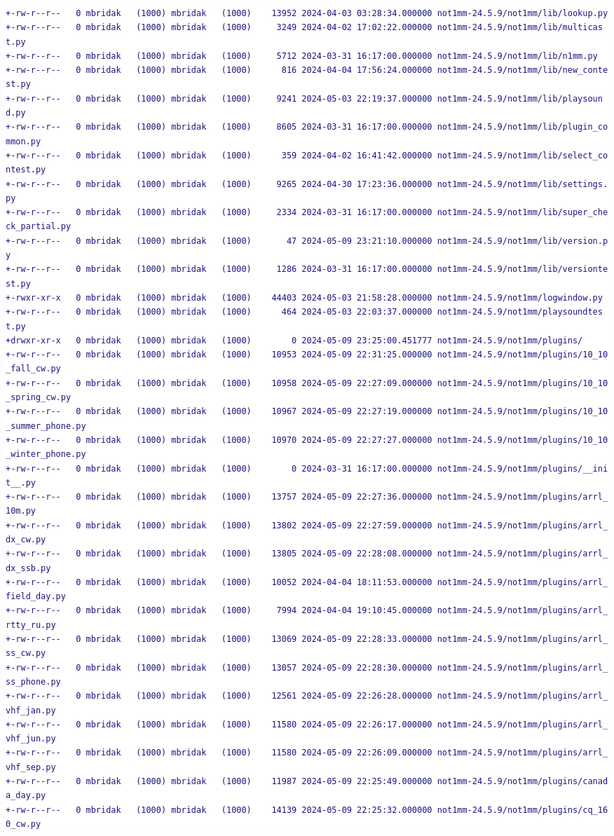 ```diff
+-rw-r--r--   0 mbridak   (1000) mbridak   (1000)    13952 2024-04-03 03:28:34.000000 not1mm-24.5.9/not1mm/lib/lookup.py
+-rw-r--r--   0 mbridak   (1000) mbridak   (1000)     3249 2024-04-02 17:02:22.000000 not1mm-24.5.9/not1mm/lib/multicast.py
+-rw-r--r--   0 mbridak   (1000) mbridak   (1000)     5712 2024-03-31 16:17:00.000000 not1mm-24.5.9/not1mm/lib/n1mm.py
+-rw-r--r--   0 mbridak   (1000) mbridak   (1000)      816 2024-04-04 17:56:24.000000 not1mm-24.5.9/not1mm/lib/new_contest.py
+-rw-r--r--   0 mbridak   (1000) mbridak   (1000)     9241 2024-05-03 22:19:37.000000 not1mm-24.5.9/not1mm/lib/playsound.py
+-rw-r--r--   0 mbridak   (1000) mbridak   (1000)     8605 2024-03-31 16:17:00.000000 not1mm-24.5.9/not1mm/lib/plugin_common.py
+-rw-r--r--   0 mbridak   (1000) mbridak   (1000)      359 2024-04-02 16:41:42.000000 not1mm-24.5.9/not1mm/lib/select_contest.py
+-rw-r--r--   0 mbridak   (1000) mbridak   (1000)     9265 2024-04-30 17:23:36.000000 not1mm-24.5.9/not1mm/lib/settings.py
+-rw-r--r--   0 mbridak   (1000) mbridak   (1000)     2334 2024-03-31 16:17:00.000000 not1mm-24.5.9/not1mm/lib/super_check_partial.py
+-rw-r--r--   0 mbridak   (1000) mbridak   (1000)       47 2024-05-09 23:21:10.000000 not1mm-24.5.9/not1mm/lib/version.py
+-rw-r--r--   0 mbridak   (1000) mbridak   (1000)     1286 2024-03-31 16:17:00.000000 not1mm-24.5.9/not1mm/lib/versiontest.py
+-rwxr-xr-x   0 mbridak   (1000) mbridak   (1000)    44403 2024-05-03 21:58:28.000000 not1mm-24.5.9/not1mm/logwindow.py
+-rw-r--r--   0 mbridak   (1000) mbridak   (1000)      464 2024-05-03 22:03:37.000000 not1mm-24.5.9/not1mm/playsoundtest.py
+drwxr-xr-x   0 mbridak   (1000) mbridak   (1000)        0 2024-05-09 23:25:00.451777 not1mm-24.5.9/not1mm/plugins/
+-rw-r--r--   0 mbridak   (1000) mbridak   (1000)    10953 2024-05-09 22:31:25.000000 not1mm-24.5.9/not1mm/plugins/10_10_fall_cw.py
+-rw-r--r--   0 mbridak   (1000) mbridak   (1000)    10958 2024-05-09 22:27:09.000000 not1mm-24.5.9/not1mm/plugins/10_10_spring_cw.py
+-rw-r--r--   0 mbridak   (1000) mbridak   (1000)    10967 2024-05-09 22:27:19.000000 not1mm-24.5.9/not1mm/plugins/10_10_summer_phone.py
+-rw-r--r--   0 mbridak   (1000) mbridak   (1000)    10970 2024-05-09 22:27:27.000000 not1mm-24.5.9/not1mm/plugins/10_10_winter_phone.py
+-rw-r--r--   0 mbridak   (1000) mbridak   (1000)        0 2024-03-31 16:17:00.000000 not1mm-24.5.9/not1mm/plugins/__init__.py
+-rw-r--r--   0 mbridak   (1000) mbridak   (1000)    13757 2024-05-09 22:27:36.000000 not1mm-24.5.9/not1mm/plugins/arrl_10m.py
+-rw-r--r--   0 mbridak   (1000) mbridak   (1000)    13802 2024-05-09 22:27:59.000000 not1mm-24.5.9/not1mm/plugins/arrl_dx_cw.py
+-rw-r--r--   0 mbridak   (1000) mbridak   (1000)    13805 2024-05-09 22:28:08.000000 not1mm-24.5.9/not1mm/plugins/arrl_dx_ssb.py
+-rw-r--r--   0 mbridak   (1000) mbridak   (1000)    10052 2024-04-04 18:11:53.000000 not1mm-24.5.9/not1mm/plugins/arrl_field_day.py
+-rw-r--r--   0 mbridak   (1000) mbridak   (1000)     7994 2024-04-04 19:10:45.000000 not1mm-24.5.9/not1mm/plugins/arrl_rtty_ru.py
+-rw-r--r--   0 mbridak   (1000) mbridak   (1000)    13069 2024-05-09 22:28:33.000000 not1mm-24.5.9/not1mm/plugins/arrl_ss_cw.py
+-rw-r--r--   0 mbridak   (1000) mbridak   (1000)    13057 2024-05-09 22:28:30.000000 not1mm-24.5.9/not1mm/plugins/arrl_ss_phone.py
+-rw-r--r--   0 mbridak   (1000) mbridak   (1000)    12561 2024-05-09 22:26:28.000000 not1mm-24.5.9/not1mm/plugins/arrl_vhf_jan.py
+-rw-r--r--   0 mbridak   (1000) mbridak   (1000)    11580 2024-05-09 22:26:17.000000 not1mm-24.5.9/not1mm/plugins/arrl_vhf_jun.py
+-rw-r--r--   0 mbridak   (1000) mbridak   (1000)    11580 2024-05-09 22:26:09.000000 not1mm-24.5.9/not1mm/plugins/arrl_vhf_sep.py
+-rw-r--r--   0 mbridak   (1000) mbridak   (1000)    11987 2024-05-09 22:25:49.000000 not1mm-24.5.9/not1mm/plugins/canada_day.py
+-rw-r--r--   0 mbridak   (1000) mbridak   (1000)    14139 2024-05-09 22:25:32.000000 not1mm-24.5.9/not1mm/plugins/cq_160_cw.py
```